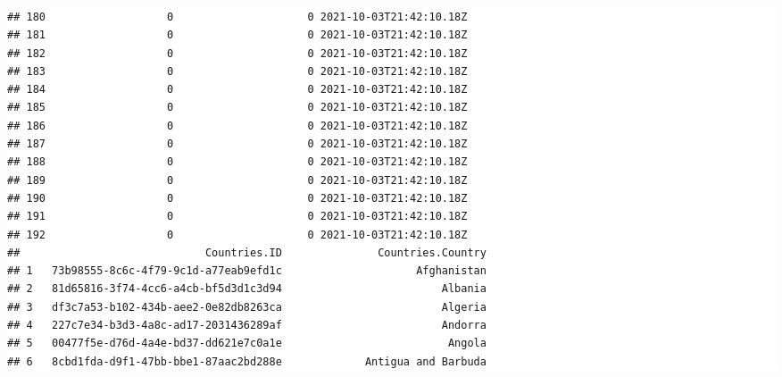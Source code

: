     ## 180                   0                     0 2021-10-03T21:42:10.18Z
    ## 181                   0                     0 2021-10-03T21:42:10.18Z
    ## 182                   0                     0 2021-10-03T21:42:10.18Z
    ## 183                   0                     0 2021-10-03T21:42:10.18Z
    ## 184                   0                     0 2021-10-03T21:42:10.18Z
    ## 185                   0                     0 2021-10-03T21:42:10.18Z
    ## 186                   0                     0 2021-10-03T21:42:10.18Z
    ## 187                   0                     0 2021-10-03T21:42:10.18Z
    ## 188                   0                     0 2021-10-03T21:42:10.18Z
    ## 189                   0                     0 2021-10-03T21:42:10.18Z
    ## 190                   0                     0 2021-10-03T21:42:10.18Z
    ## 191                   0                     0 2021-10-03T21:42:10.18Z
    ## 192                   0                     0 2021-10-03T21:42:10.18Z
    ##                             Countries.ID               Countries.Country
    ## 1   73b98555-8c6c-4f79-9c1d-a77eab9efd1c                     Afghanistan
    ## 2   81d65816-3f74-4cc6-a4cb-bf5d3d1c3d94                         Albania
    ## 3   df3c7a53-b102-434b-aee2-0e82db8263ca                         Algeria
    ## 4   227c7e34-b3d3-4a8c-ad17-2031436289af                         Andorra
    ## 5   00477f5e-d76d-4a4e-bd37-dd621e7c0a1e                          Angola
    ## 6   8cbd1fda-d9f1-47bb-bbe1-87aac2bd288e             Antigua and Barbuda